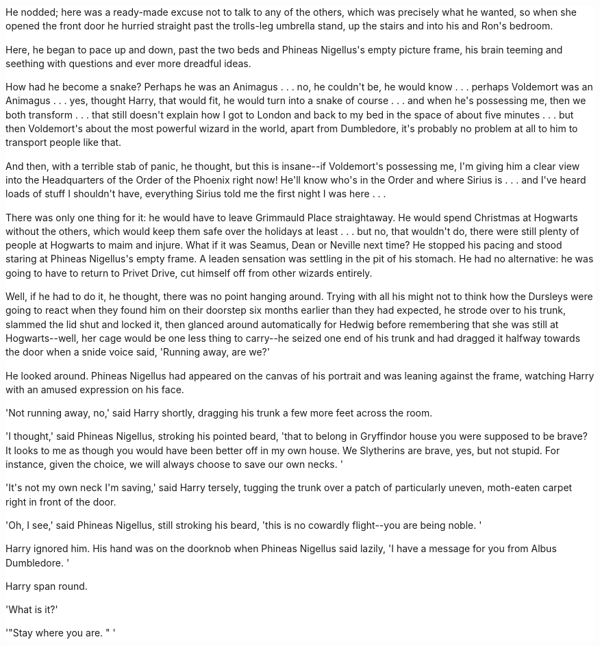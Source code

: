 He nodded; here was a ready-made excuse not to talk to any of the others, which was precisely what he wanted, so when she opened the front door he hurried straight past the trolls-leg umbrella stand, up the stairs and into his and Ron's bedroom. 

Here, he began to pace up and down, past the two beds and Phineas Nigellus's empty picture frame, his brain teeming and seething with questions and ever more dreadful ideas. 

How had he become a snake? Perhaps he was an Animagus . . . no, he couldn't be, he would know . . . perhaps Voldemort was an Animagus . . . yes, thought Harry, that would fit, he would turn into a snake of course . . . and when he's possessing me, then we both transform . . . that still doesn't explain how I got to London and back to my bed in the space of about five minutes . . . but then Voldemort's about the most powerful wizard in the world, apart from Dumbledore, it's probably no problem at all to him to transport people like that. 

And then, with a terrible stab of panic, he thought, but this is insane--if Voldemort's possessing me, I'm giving him a clear view into the Headquarters of the Order of the Phoenix right now! He'll know who's in the Order and where Sirius is . . . and I've heard loads of stuff I shouldn't have, everything Sirius told me the first night I was here . . . 

There was only one thing for it: he would have to leave Grimmauld Place straightaway. He would spend Christmas at Hogwarts without the others, which would keep them safe over the holidays at least . . . but no, that wouldn't do, there were still plenty of people at Hogwarts to maim and injure. What if it was Seamus, Dean or Neville next time? He stopped his pacing and stood staring at Phineas Nigellus's empty frame. A leaden sensation was settling in the pit of his stomach. He had no alternative: he was going to have to return to Privet Drive, cut himself off from other wizards entirely. 

Well, if he had to do it, he thought, there was no point hanging around. Trying with all his might not to think how the Dursleys were going to react when they found him on their doorstep six months earlier than they had expected, he strode over to his trunk, slammed the lid shut and locked it, then glanced around automatically for Hedwig before remembering that she was still at Hogwarts--well, her cage would be one less thing to carry--he seized one end of his trunk and had dragged it halfway towards the door when a snide voice said, 'Running away, are we?'

He looked around. Phineas Nigellus had appeared on the canvas of his portrait and was leaning against the frame, watching Harry with an amused expression on his face. 

'Not running away, no,' said Harry shortly, dragging his trunk a few more feet across the room. 

'I thought,' said Phineas Nigellus, stroking his pointed beard, 'that to belong in Gryffindor house you were supposed to be brave? It looks to me as though you would have been better off in my own house. We Slytherins are brave, yes, but not stupid. For instance, given the choice, we will always choose to save our own necks. '

'It's not my own neck I'm saving,' said Harry tersely, tugging the trunk over a patch of particularly uneven, moth-eaten carpet right in front of the door. 

'Oh, I see,' said Phineas Nigellus, still stroking his beard, 'this is no cowardly flight--you are being noble. '

Harry ignored him. His hand was on the doorknob when Phineas Nigellus said lazily, 'I have a message for you from Albus Dumbledore. '

Harry span round. 

'What is it?'

'"Stay where you are. " '

